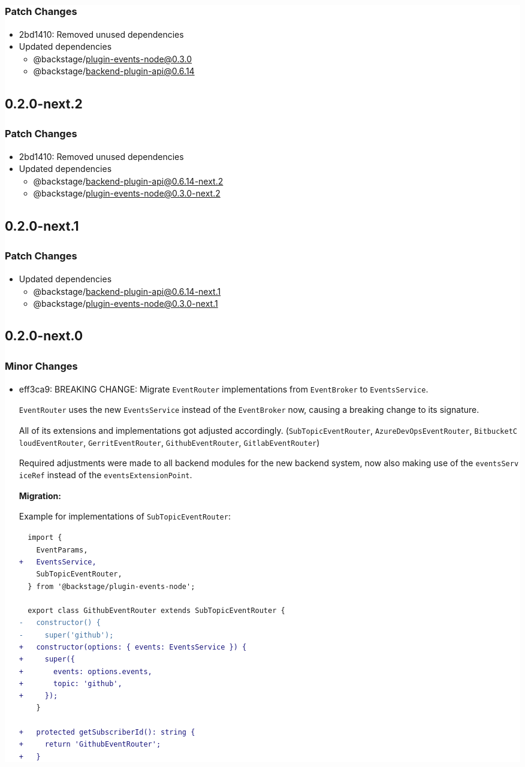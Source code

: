 ### Patch Changes

- 2bd1410: Removed unused dependencies
- Updated dependencies
  - @backstage/plugin-events-node@0.3.0
  - @backstage/backend-plugin-api@0.6.14

## 0.2.0-next.2

### Patch Changes

- 2bd1410: Removed unused dependencies
- Updated dependencies
  - @backstage/backend-plugin-api@0.6.14-next.2
  - @backstage/plugin-events-node@0.3.0-next.2

## 0.2.0-next.1

### Patch Changes

- Updated dependencies
  - @backstage/backend-plugin-api@0.6.14-next.1
  - @backstage/plugin-events-node@0.3.0-next.1

## 0.2.0-next.0

### Minor Changes

- eff3ca9: BREAKING CHANGE: Migrate `EventRouter` implementations from `EventBroker` to `EventsService`.

  `EventRouter` uses the new `EventsService` instead of the `EventBroker` now,
  causing a breaking change to its signature.

  All of its extensions and implementations got adjusted accordingly.
  (`SubTopicEventRouter`, `AzureDevOpsEventRouter`, `BitbucketCloudEventRouter`,
  `GerritEventRouter`, `GithubEventRouter`, `GitlabEventRouter`)

  Required adjustments were made to all backend modules for the new backend system,
  now also making use of the `eventsServiceRef` instead of the `eventsExtensionPoint`.

  **Migration:**

  Example for implementations of `SubTopicEventRouter`:

  ```diff
    import {
      EventParams,
  +   EventsService,
      SubTopicEventRouter,
    } from '@backstage/plugin-events-node';

    export class GithubEventRouter extends SubTopicEventRouter {
  -   constructor() {
  -     super('github');
  +   constructor(options: { events: EventsService }) {
  +     super({
  +       events: options.events,
  +       topic: 'github',
  +     });
      }

  +   protected getSubscriberId(): string {
  +     return 'GithubEventRouter';
  +   }
  ```